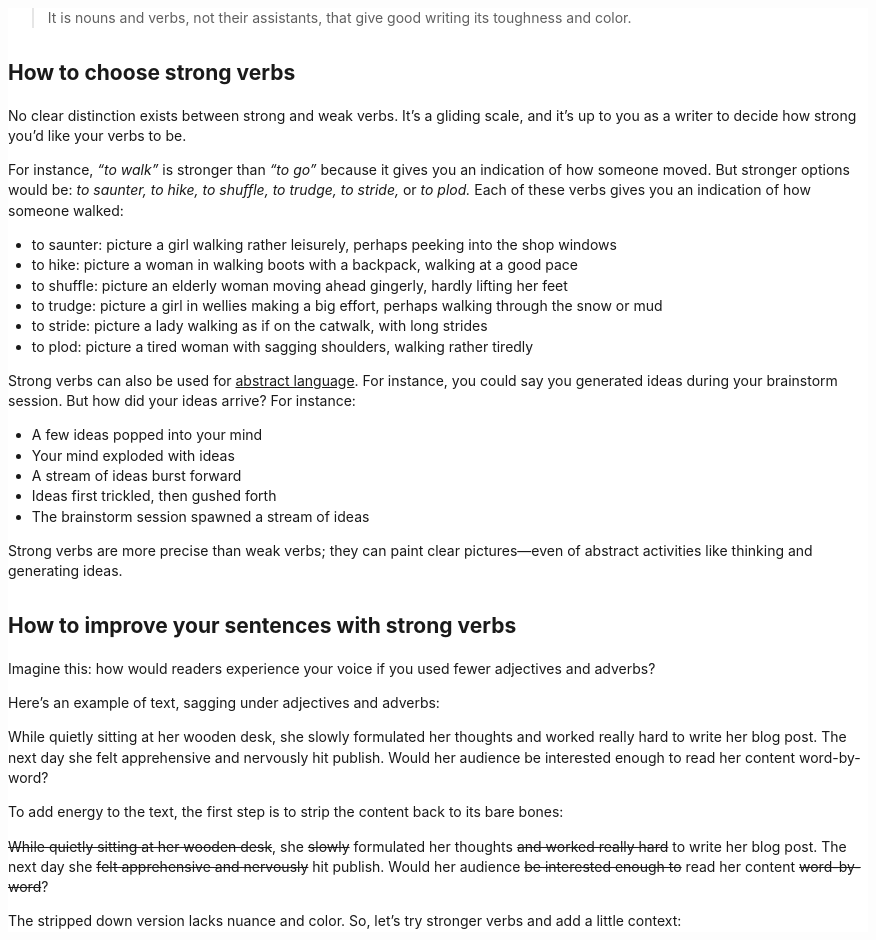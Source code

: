 > It is nouns and verbs, not their assistants, that give good writing its toughness and color.
> 

## How to choose strong verbs

No clear distinction exists between strong and weak verbs. It’s a gliding scale, and it’s up to you as a writer to decide how strong you’d like your verbs to be.

For instance, *“to walk”* is stronger than *“to go”* because it gives you an indication of how someone moved. But stronger options would be: *to saunter, to hike, to shuffle, to trudge, to stride,* or *to plod.* Each of these verbs gives you an indication of how someone walked:

- to saunter: picture a girl walking rather leisurely, perhaps peeking into the shop windows
- to hike: picture a woman in walking boots with a backpack, walking at a good pace
- to shuffle: picture an elderly woman moving ahead gingerly, hardly lifting her feet
- to trudge: picture a girl in wellies making a big effort, perhaps walking through the snow or mud
- to stride: picture a lady walking as if on the catwalk, with long strides
- to plod: picture a tired woman with sagging shoulders, walking rather tiredly

Strong verbs can also be used for <a href = "https://www.enchantingmarketing.com/abstract-vs-concrete-language/" target="_blank" rel="noopener noreferrer">abstract language</a>. For instance, you could say you generated ideas during your brainstorm session. But how did your ideas arrive? For instance:

- A few ideas popped into your mind
- Your mind exploded with ideas
- A stream of ideas burst forward
- Ideas first trickled, then gushed forth
- The brainstorm session spawned a stream of ideas

Strong verbs are more precise than weak verbs; they can paint clear pictures—even of abstract activities like thinking and generating ideas.

## How to improve your sentences with strong verbs

Imagine this: how would readers experience your voice if you used fewer adjectives and adverbs?

Here’s an example of text, sagging under adjectives and adverbs:

<div class = "quote">
While quietly sitting at her wooden desk, she slowly formulated her thoughts and worked really hard to write her blog post. The next day she felt apprehensive and nervously hit publish. Would her audience be interested enough to read her content word-by-word?
</div>

To add energy to the text, the first step is to strip the content back to its bare bones:

<div class = "quote">
<s>While quietly sitting at her wooden desk</s>, she <s>slowly</s> formulated her thoughts <s>and worked really hard</s> to write her blog post. The next day she <s>felt apprehensive and nervously</s> hit publish. Would her audience <s>be interested enough to</s> read her content <s>word-by-word</s>?
</div>

The stripped down version lacks nuance and color. So, let’s try stronger verbs and add a little context:
